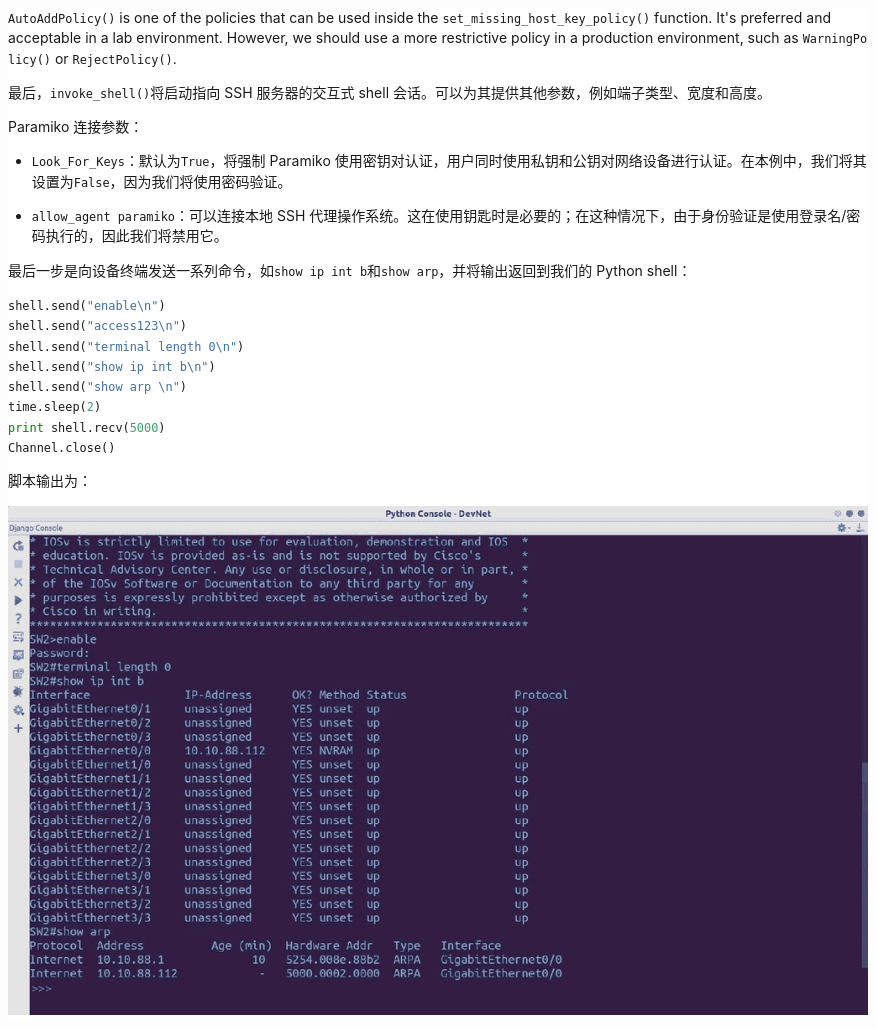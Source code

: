 `AutoAddPolicy()` is one of the policies that can be used inside the `set_missing_host_key_policy()` function. It's preferred and acceptable in a lab environment. However, we should use a more restrictive policy in a production environment, such as `WarningPolicy()` or `RejectPolicy()`.

最后，`invoke_shell()`将启动指向 SSH 服务器的交互式 shell 会话。可以为其提供其他参数，例如端子类型、宽度和高度。

Paramiko 连接参数：

*   `Look_For_Keys`：默认为`True`，将强制 Paramiko 使用密钥对认证，用户同时使用私钥和公钥对网络设备进行认证。在本例中，我们将其设置为`False`，因为我们将使用密码验证。

*   `allow_agent paramiko`：可以连接本地 SSH 代理操作系统。这在使用钥匙时是必要的；在这种情况下，由于身份验证是使用登录名/密码执行的，因此我们将禁用它。

最后一步是向设备终端发送一系列命令，如`show ip int b`和`show arp`，并将输出返回到我们的 Python shell：

```py
shell.send("enable\n")
shell.send("access123\n")
shell.send("terminal length 0\n")
shell.send("show ip int b\n")
shell.send("show arp \n")
time.sleep(2)
print shell.recv(5000)
Channel.close()
```

脚本输出为：

![](img/00068.jpeg)
